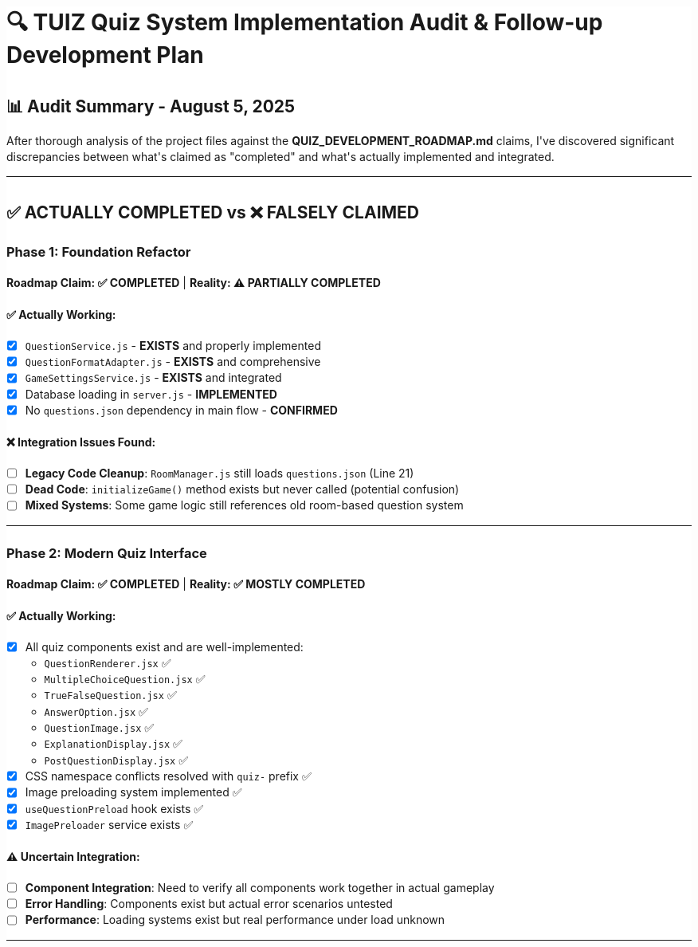 # 🔍 TUIZ Quiz System Implementation Audit & Follow-up Development Plan

## 📊 Audit Summary - August 5, 2025

After thorough analysis of the project files against the **QUIZ_DEVELOPMENT_ROADMAP.md** claims, I've discovered significant discrepancies between what's claimed as "completed" and what's actually implemented and integrated.

---

## ✅ **ACTUALLY COMPLETED** vs ❌ **FALSELY CLAIMED**

### **Phase 1: Foundation Refactor** 
**Roadmap Claim: ✅ COMPLETED** | **Reality: ⚠️ PARTIALLY COMPLETED**

#### ✅ **Actually Working:**
- [x] `QuestionService.js` - **EXISTS** and properly implemented
- [x] `QuestionFormatAdapter.js` - **EXISTS** and comprehensive 
- [x] `GameSettingsService.js` - **EXISTS** and integrated
- [x] Database loading in `server.js` - **IMPLEMENTED** 
- [x] No `questions.json` dependency in main flow - **CONFIRMED**

#### ❌ **Integration Issues Found:**
- [ ] **Legacy Code Cleanup**: `RoomManager.js` still loads `questions.json` (Line 21)
- [ ] **Dead Code**: `initializeGame()` method exists but never called (potential confusion)
- [ ] **Mixed Systems**: Some game logic still references old room-based question system

---

### **Phase 2: Modern Quiz Interface**
**Roadmap Claim: ✅ COMPLETED** | **Reality: ✅ MOSTLY COMPLETED**

#### ✅ **Actually Working:**
- [x] All quiz components exist and are well-implemented:
  - `QuestionRenderer.jsx` ✅
  - `MultipleChoiceQuestion.jsx` ✅ 
  - `TrueFalseQuestion.jsx` ✅
  - `AnswerOption.jsx` ✅
  - `QuestionImage.jsx` ✅
  - `ExplanationDisplay.jsx` ✅
  - `PostQuestionDisplay.jsx` ✅
- [x] CSS namespace conflicts resolved with `quiz-` prefix ✅
- [x] Image preloading system implemented ✅
- [x] `useQuestionPreload` hook exists ✅
- [x] `ImagePreloader` service exists ✅

#### ⚠️ **Uncertain Integration:**
- [ ] **Component Integration**: Need to verify all components work together in actual gameplay
- [ ] **Error Handling**: Components exist but actual error scenarios untested
- [ ] **Performance**: Loading systems exist but real performance under load unknown

---